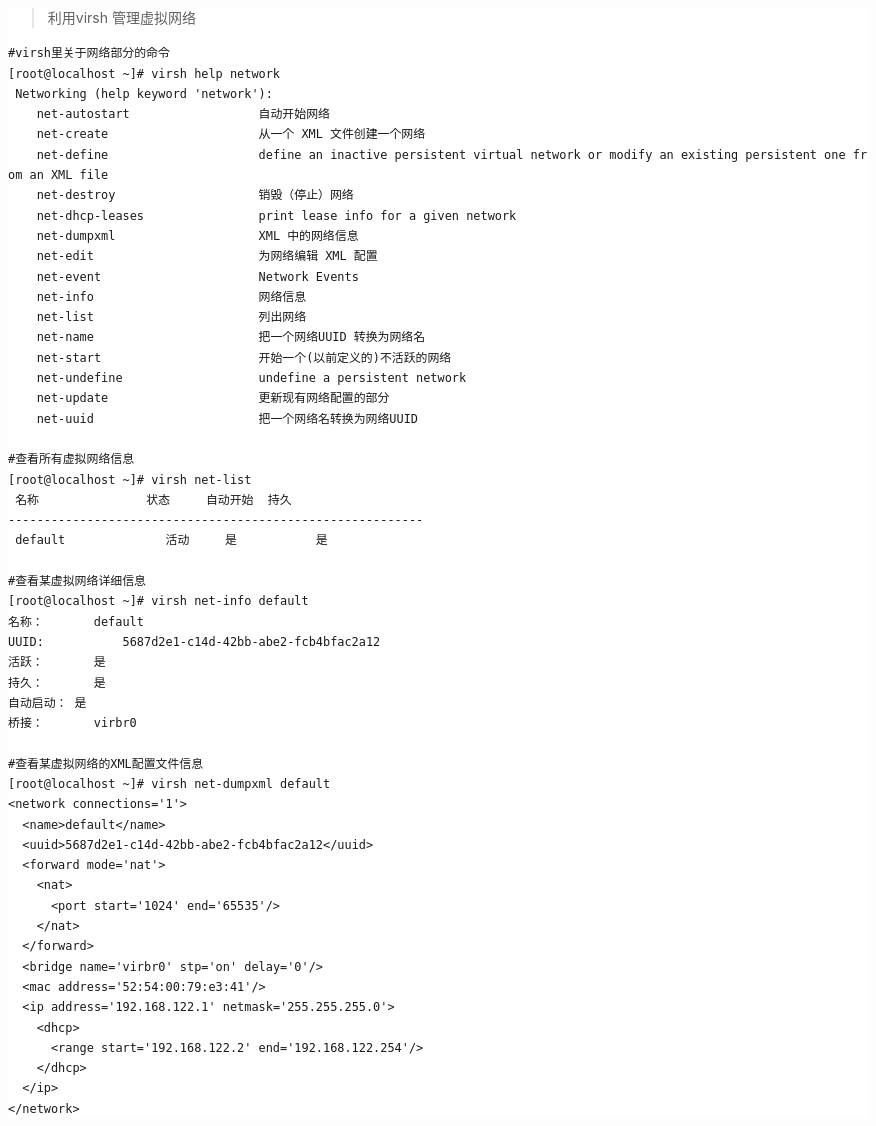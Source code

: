 > 利用virsh 管理虚拟网络

```
#virsh里关于网络部分的命令
[root@localhost ~]# virsh help network
 Networking (help keyword 'network'):
    net-autostart                  自动开始网络
    net-create                     从一个 XML 文件创建一个网络
    net-define                     define an inactive persistent virtual network or modify an existing persistent one from an XML file
    net-destroy                    销毁（停止）网络
    net-dhcp-leases                print lease info for a given network
    net-dumpxml                    XML 中的网络信息
    net-edit                       为网络编辑 XML 配置
    net-event                      Network Events
    net-info                       网络信息
    net-list                       列出网络
    net-name                       把一个网络UUID 转换为网络名
    net-start                      开始一个(以前定义的)不活跃的网络
    net-undefine                   undefine a persistent network
    net-update                     更新现有网络配置的部分
    net-uuid                       把一个网络名转换为网络UUID

#查看所有虚拟网络信息
[root@localhost ~]# virsh net-list
 名称               状态     自动开始  持久
----------------------------------------------------------
 default              活动     是           是

#查看某虚拟网络详细信息
[root@localhost ~]# virsh net-info default
名称：       default
UUID:           5687d2e1-c14d-42bb-abe2-fcb4bfac2a12
活跃：       是
持久：       是
自动启动： 是
桥接：       virbr0

#查看某虚拟网络的XML配置文件信息
[root@localhost ~]# virsh net-dumpxml default
<network connections='1'>
  <name>default</name>
  <uuid>5687d2e1-c14d-42bb-abe2-fcb4bfac2a12</uuid>
  <forward mode='nat'>
    <nat>
      <port start='1024' end='65535'/>
    </nat>
  </forward>
  <bridge name='virbr0' stp='on' delay='0'/>
  <mac address='52:54:00:79:e3:41'/>
  <ip address='192.168.122.1' netmask='255.255.255.0'>
    <dhcp>
      <range start='192.168.122.2' end='192.168.122.254'/>
    </dhcp>
  </ip>
</network>
```

